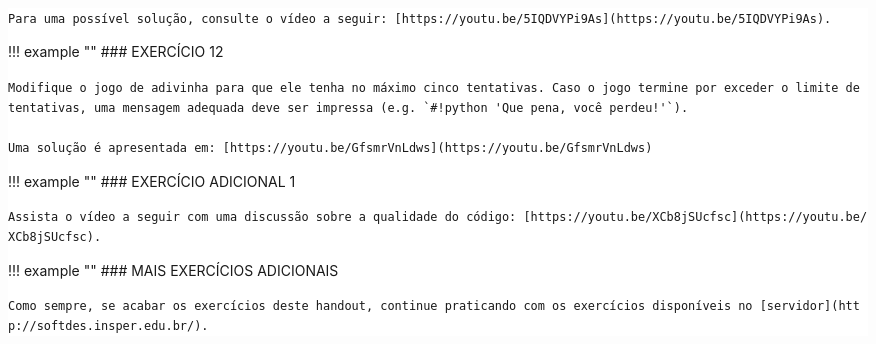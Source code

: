     Para uma possível solução, consulte o vídeo a seguir: [https://youtu.be/5IQDVYPi9As](https://youtu.be/5IQDVYPi9As).

!!! example ""
    ### EXERCÍCIO 12

    Modifique o jogo de adivinha para que ele tenha no máximo cinco tentativas. Caso o jogo termine por exceder o limite de tentativas, uma mensagem adequada deve ser impressa (e.g. `#!python 'Que pena, você perdeu!'`).

    Uma solução é apresentada em: [https://youtu.be/GfsmrVnLdws](https://youtu.be/GfsmrVnLdws)

!!! example ""
    ### EXERCÍCIO ADICIONAL 1

    Assista o vídeo a seguir com uma discussão sobre a qualidade do código: [https://youtu.be/XCb8jSUcfsc](https://youtu.be/XCb8jSUcfsc).

!!! example ""
    ### MAIS EXERCÍCIOS ADICIONAIS

    Como sempre, se acabar os exercícios deste handout, continue praticando com os exercícios disponíveis no [servidor](http://softdes.insper.edu.br/).
